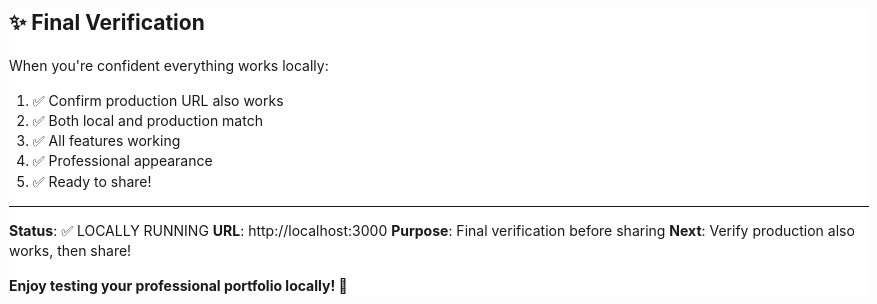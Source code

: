 ## ✨ Final Verification

When you're confident everything works locally:

1. ✅ Confirm production URL also works
2. ✅ Both local and production match
3. ✅ All features working
4. ✅ Professional appearance
5. ✅ Ready to share!

---

**Status**: ✅ LOCALLY RUNNING
**URL**: http://localhost:3000
**Purpose**: Final verification before sharing
**Next**: Verify production also works, then share!

**Enjoy testing your professional portfolio locally! 🎉**

